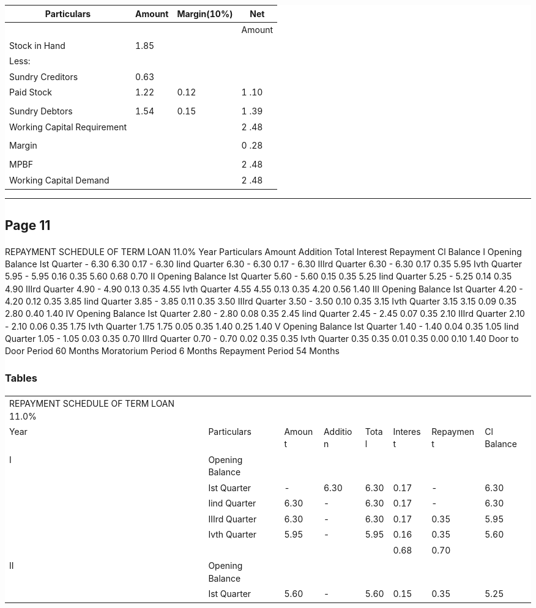 | Particulars | Amount | Margin(10%) | Net |
|---|---|---|---|
|  |  |  | Amount |
| Stock in Hand | 1.85 |  |  |
| Less: |  |  |  |
| Sundry Creditors | 0.63 |  |  |
| Paid Stock | 1.22 | 0.12 | 1 .10 |
|  |  |  |  |
| Sundry Debtors | 1.54 | 0.15 | 1 .39 |
| Working Capital Requirement |  |  | 2 .48 |
|  |  |  |  |
| Margin |  |  | 0 .28 |
|  |  |  |  |
| MPBF |  |  | 2 .48 |
| Working Capital Demand |  |  | 2 .48 |

---

## Page 11

REPAYMENT SCHEDULE OF TERM LOAN 11.0% Year Particulars Amount Addition Total Interest Repayment Cl Balance I Opening Balance Ist Quarter - 6.30 6.30 0.17 - 6.30 Iind Quarter 6.30 - 6.30 0.17 - 6.30 IIIrd Quarter 6.30 - 6.30 0.17 0.35 5.95 Ivth Quarter 5.95 - 5.95 0.16 0.35 5.60 0.68 0.70 II Opening Balance Ist Quarter 5.60 - 5.60 0.15 0.35 5.25 Iind Quarter 5.25 - 5.25 0.14 0.35 4.90 IIIrd Quarter 4.90 - 4.90 0.13 0.35 4.55 Ivth Quarter 4.55 4.55 0.13 0.35 4.20 0.56 1.40 III Opening Balance Ist Quarter 4.20 - 4.20 0.12 0.35 3.85 Iind Quarter 3.85 - 3.85 0.11 0.35 3.50 IIIrd Quarter 3.50 - 3.50 0.10 0.35 3.15 Ivth Quarter 3.15 3.15 0.09 0.35 2.80 0.40 1.40 IV Opening Balance Ist Quarter 2.80 - 2.80 0.08 0.35 2.45 Iind Quarter 2.45 - 2.45 0.07 0.35 2.10 IIIrd Quarter 2.10 - 2.10 0.06 0.35 1.75 Ivth Quarter 1.75 1.75 0.05 0.35 1.40 0.25 1.40 V Opening Balance Ist Quarter 1.40 - 1.40 0.04 0.35 1.05 Iind Quarter 1.05 - 1.05 0.03 0.35 0.70 IIIrd Quarter 0.70 - 0.70 0.02 0.35 0.35 Ivth Quarter 0.35 0.35 0.01 0.35 0.00 0.10 1.40 Door to Door Period 60 Months Moratorium Period 6 Months Repayment Period 54 Months

### Tables

|  |  |  |  |  |  |  |  |
|---|---|---|---|---|---|---|---|
| REPAYMENT SCHEDULE OF TERM LOAN 11.0% |  |  |  |  |  |  |  |
| Year | Particulars | Amount | Addition | Total | Interest | Repayment | Cl Balance |
| I | Opening Balance |  |  |  |  |  |  |
|  | Ist Quarter | - | 6.30 | 6.30 | 0.17 | - | 6.30 |
|  | Iind Quarter | 6.30 | - | 6.30 | 0.17 | - | 6.30 |
|  | IIIrd Quarter | 6.30 | - | 6.30 | 0.17 | 0.35 | 5.95 |
|  | Ivth Quarter | 5.95 | - | 5.95 | 0.16 | 0.35 | 5.60 |
|  |  |  |  |  | 0.68 | 0.70 |  |
| II | Opening Balance |  |  |  |  |  |  |
|  | Ist Quarter | 5.60 | - | 5.60 | 0.15 | 0.35 | 5.25 |